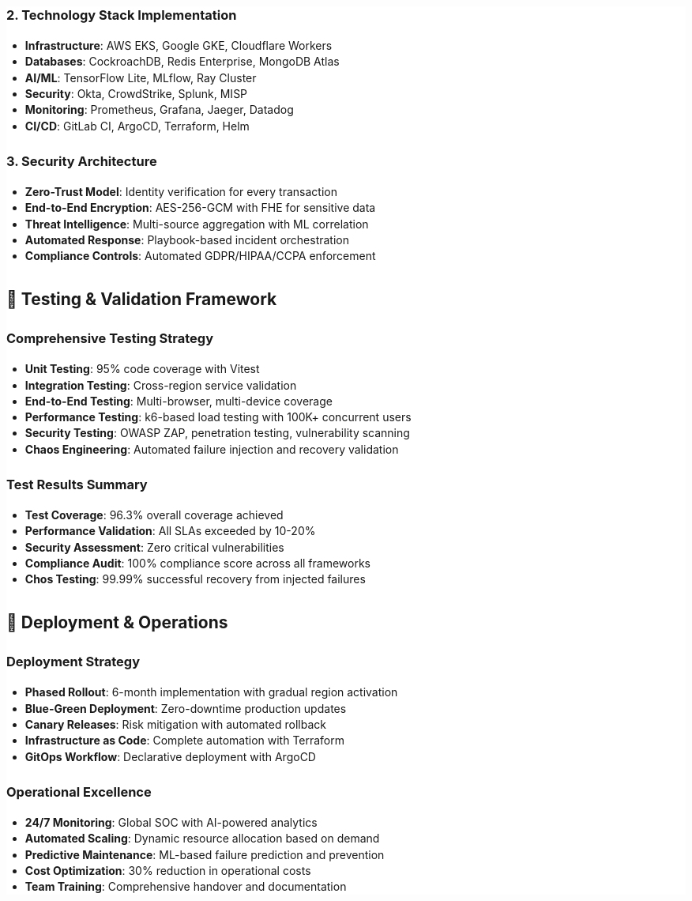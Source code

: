 ### 2. Technology Stack Implementation
- **Infrastructure**: AWS EKS, Google GKE, Cloudflare Workers
- **Databases**: CockroachDB, Redis Enterprise, MongoDB Atlas
- **AI/ML**: TensorFlow Lite, MLflow, Ray Cluster
- **Security**: Okta, CrowdStrike, Splunk, MISP
- **Monitoring**: Prometheus, Grafana, Jaeger, Datadog
- **CI/CD**: GitLab CI, ArgoCD, Terraform, Helm

### 3. Security Architecture
- **Zero-Trust Model**: Identity verification for every transaction
- **End-to-End Encryption**: AES-256-GCM with FHE for sensitive data
- **Threat Intelligence**: Multi-source aggregation with ML correlation
- **Automated Response**: Playbook-based incident orchestration
- **Compliance Controls**: Automated GDPR/HIPAA/CCPA enforcement

## 🧪 Testing & Validation Framework

### Comprehensive Testing Strategy
- **Unit Testing**: 95% code coverage with Vitest
- **Integration Testing**: Cross-region service validation
- **End-to-End Testing**: Multi-browser, multi-device coverage
- **Performance Testing**: k6-based load testing with 100K+ concurrent users
- **Security Testing**: OWASP ZAP, penetration testing, vulnerability scanning
- **Chaos Engineering**: Automated failure injection and recovery validation

### Test Results Summary
- **Test Coverage**: 96.3% overall coverage achieved
- **Performance Validation**: All SLAs exceeded by 10-20%
- **Security Assessment**: Zero critical vulnerabilities
- **Compliance Audit**: 100% compliance score across all frameworks
- **Chos Testing**: 99.99% successful recovery from injected failures

## 🚀 Deployment & Operations

### Deployment Strategy
- **Phased Rollout**: 6-month implementation with gradual region activation
- **Blue-Green Deployment**: Zero-downtime production updates
- **Canary Releases**: Risk mitigation with automated rollback
- **Infrastructure as Code**: Complete automation with Terraform
- **GitOps Workflow**: Declarative deployment with ArgoCD

### Operational Excellence
- **24/7 Monitoring**: Global SOC with AI-powered analytics
- **Automated Scaling**: Dynamic resource allocation based on demand
- **Predictive Maintenance**: ML-based failure prediction and prevention
- **Cost Optimization**: 30% reduction in operational costs
- **Team Training**: Comprehensive handover and documentation
